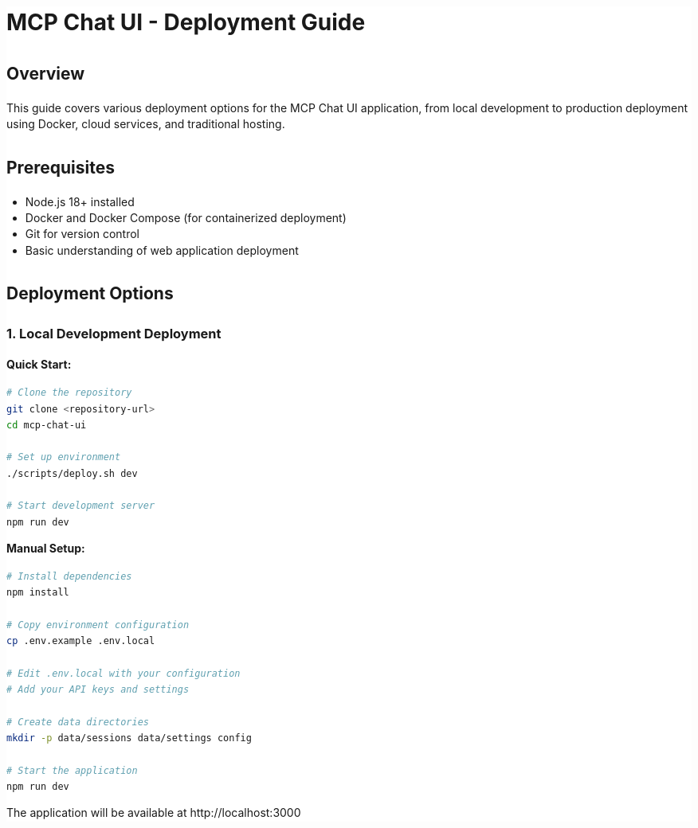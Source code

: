 # MCP Chat UI - Deployment Guide

## Overview

This guide covers various deployment options for the MCP Chat UI application, from local development to production deployment using Docker, cloud services, and traditional hosting.

## Prerequisites

- Node.js 18+ installed
- Docker and Docker Compose (for containerized deployment)
- Git for version control
- Basic understanding of web application deployment

## Deployment Options

### 1. Local Development Deployment

**Quick Start:**
```bash
# Clone the repository
git clone <repository-url>
cd mcp-chat-ui

# Set up environment
./scripts/deploy.sh dev

# Start development server
npm run dev
```

**Manual Setup:**
```bash
# Install dependencies
npm install

# Copy environment configuration
cp .env.example .env.local

# Edit .env.local with your configuration
# Add your API keys and settings

# Create data directories
mkdir -p data/sessions data/settings config

# Start the application
npm run dev
```

The application will be available at http://localhost:3000
